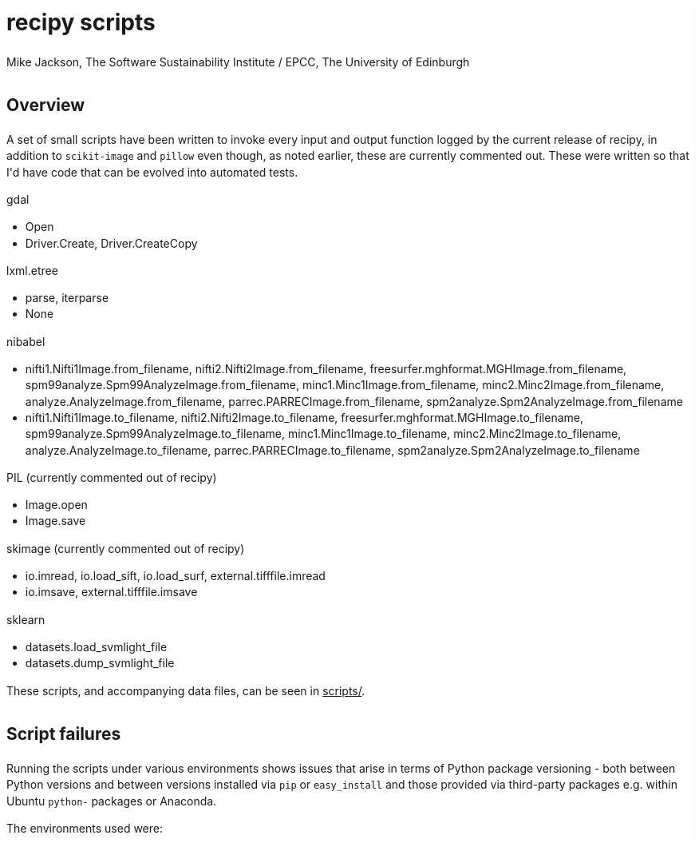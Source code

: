 # recipy scripts

Mike Jackson, The Software Sustainability Institute / EPCC, The University of Edinburgh

## Overview

A set of small scripts have been written to invoke every input and output function logged by the current release of recipy, in addition to `scikit-image` and `pillow` even though, as noted earlier, these are currently commented out. These were written so that I'd have code that can be evolved into automated tests.

gdal

* Open
* Driver.Create, Driver.CreateCopy

lxml.etree

* parse, iterparse
* None

nibabel

* nifti1.Nifti1Image.from_filename, nifti2.Nifti2Image.from_filename, freesurfer.mghformat.MGHImage.from_filename, spm99analyze.Spm99AnalyzeImage.from_filename, minc1.Minc1Image.from_filename, minc2.Minc2Image.from_filename, analyze.AnalyzeImage.from_filename, parrec.PARRECImage.from_filename, spm2analyze.Spm2AnalyzeImage.from_filename
* nifti1.Nifti1Image.to_filename, nifti2.Nifti2Image.to_filename, freesurfer.mghformat.MGHImage.to_filename, spm99analyze.Spm99AnalyzeImage.to_filename, minc1.Minc1Image.to_filename, minc2.Minc2Image.to_filename, analyze.AnalyzeImage.to_filename, parrec.PARRECImage.to_filename, spm2analyze.Spm2AnalyzeImage.to_filename

PIL (currently commented out of recipy)

* Image.open
* Image.save

skimage (currently commented out of recipy)

* io.imread, io.load_sift, io.load_surf, external.tifffile.imread
* io.imsave, external.tifffile.imsave

sklearn

* datasets.load_svmlight_file
* datasets.dump_svmlight_file

These scripts, and accompanying data files, can be seen in [scripts/](./scripts/).

## Script failures

Running the scripts under various environments shows issues that arise in terms of Python package versioning - both between Python versions and between versions installed via `pip` or `easy_install` and those provided via third-party packages e.g. within Ubuntu `python-` packages or Anaconda.

The environments used were:
